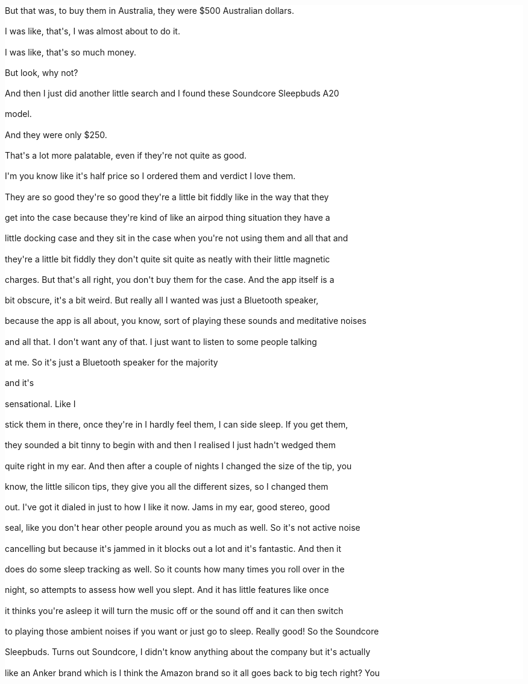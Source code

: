 But that was, to buy them in Australia, they were $500 Australian dollars.

I was like, that's, I was almost about to do it.

I was like, that's so much money.

But look, why not?

And then I just did another little search and I found these Soundcore Sleepbuds A20

model.

And they were only $250.

That's a lot more palatable, even if they're not quite as good.

I'm you know like it's half price so I ordered them and verdict I love them.

They are so good they're so good they're a little bit fiddly like in the way that they

get into the case because they're kind of like an airpod thing situation they have a

little docking case and they sit in the case when you're not using them and all that and

they're a little bit fiddly they don't quite sit quite as neatly with their little magnetic

charges. But that's all right, you don't buy them for the case. And the app itself is a

bit obscure, it's a bit weird. But really all I wanted was just a Bluetooth speaker,

because the app is all about, you know, sort of playing these sounds and meditative noises

and all that. I don't want any of that. I just want to listen to some people talking

at me. So it's just a Bluetooth speaker for the majority

and it's

sensational. Like I

stick them in there, once they're in I hardly feel them, I can side sleep. If you get them,

they sounded a bit tinny to begin with and then I realised I just hadn't wedged them

quite right in my ear. And then after a couple of nights I changed the size of the tip, you

know, the little silicon tips, they give you all the different sizes, so I changed them

out. I've got it dialed in just to how I like it now. Jams in my ear, good stereo, good

seal, like you don't hear other people around you as much as well. So it's not active noise

cancelling but because it's jammed in it blocks out a lot and it's fantastic. And then it

does do some sleep tracking as well. So it counts how many times you roll over in the

night, so attempts to assess how well you slept. And it has little features like once

it thinks you're asleep it will turn the music off or the sound off and it can then switch

to playing those ambient noises if you want or just go to sleep. Really good! So the Soundcore

Sleepbuds. Turns out Soundcore, I didn't know anything about the company but it's actually

like an Anker brand which is I think the Amazon brand so it all goes back to big tech right? You
